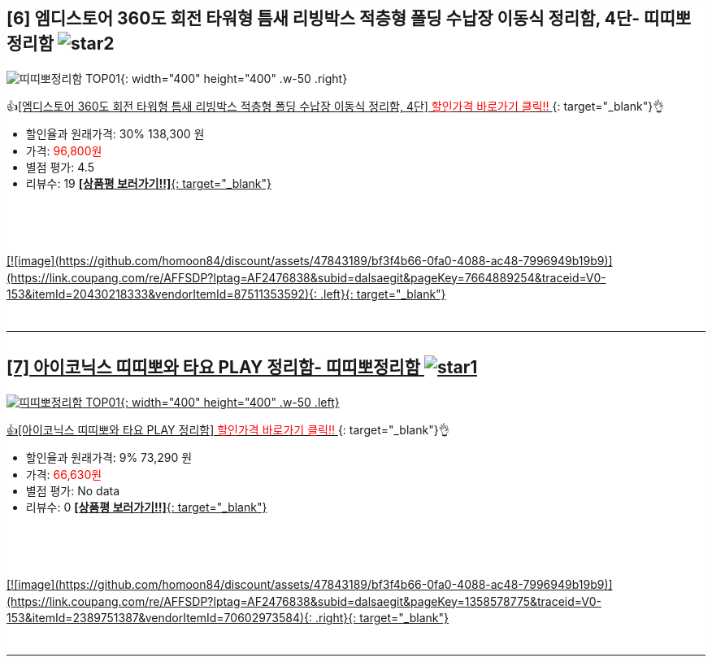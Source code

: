 
        
       
## [6] 엠디스토어 360도 회전 타워형 틈새 리빙박스 적층형 폴딩 수납장 이동식 정리함, 4단- 띠띠뽀정리함  <img width="81" alt="star2" src="https://user-images.githubusercontent.com/78655692/151471960-29c5febe-c509-4c6d-99f4-a2203eb193c5.png">

![띠띠뽀정리함 TOP01](https://thumbnail6.coupangcdn.com/thumbnails/remote/230x230ex/image/vendor_inventory/8a1f/aea9937329fb4fd1ab2b36b59a59e5db3d2471b31b6ee341d27f5140dd37.jpg){: width="400" height="400" .w-50 .right}


👍<a href="https://link.coupang.com/re/AFFSDP?lptag=AF2476838&subid=dalsaegit&pageKey=7664889254&traceid=V0-153&itemId=20430218333&vendorItemId=87511353592">[엠디스토어 360도 회전 타워형 틈새 리빙박스 적층형 폴딩 수납장 이동식 정리함, 4단]<font color=red> 할인가격 바로가기 클릭!! </font></a>{: target="_blank"}👌
<br>
- 할인율과 원래가격: 30%  138,300   원
- 가격: <span style='color:red'>96,800원</span>
- 별점 평가: 4.5
- 리뷰수: 19 <a href="https://link.coupang.com/re/AFFSDP?lptag=AF2476838&subid=dalsaegit&pageKey=7664889254&traceid=V0-153&itemId=20430218333&vendorItemId=87511353592"> <strong>[상품평 보러가기!!]</strong>{: target="_blank"}
<br>
<br>
<br>
[![image](https://github.com/homoon84/discount/assets/47843189/bf3f4b66-0fa0-4088-ac48-7996949b19b9)](https://link.coupang.com/re/AFFSDP?lptag=AF2476838&subid=dalsaegit&pageKey=7664889254&traceid=V0-153&itemId=20430218333&vendorItemId=87511353592){: .left}{: target="_blank"}
<br>
<br>

---

        
       
## [7] 아이코닉스 띠띠뽀와 타요 PLAY 정리함- 띠띠뽀정리함  <img width="81" alt="star1" src="https://user-images.githubusercontent.com/78655692/151471925-e5f35751-d4b9-416b-b41d-a059267a09e3.png">

![띠띠뽀정리함 TOP01](https://thumbnail6.coupangcdn.com/thumbnails/remote/230x230ex/image/vendor_inventory/fc8c/470265649ee20bd2d344c80adbe4daa19648b4d6cfe6cde552ef1cec3fb0.jpg){: width="400" height="400" .w-50 .left}


👍<a href="https://link.coupang.com/re/AFFSDP?lptag=AF2476838&subid=dalsaegit&pageKey=1358578775&traceid=V0-153&itemId=2389751387&vendorItemId=70602973584">[아이코닉스 띠띠뽀와 타요 PLAY 정리함]<font color=red> 할인가격 바로가기 클릭!! </font></a>{: target="_blank"}👌
<br>
- 할인율과 원래가격: 9%  73,290   원
- 가격: <span style='color:red'>66,630원</span>
- 별점 평가: No data
- 리뷰수: 0 <a href="https://link.coupang.com/re/AFFSDP?lptag=AF2476838&subid=dalsaegit&pageKey=1358578775&traceid=V0-153&itemId=2389751387&vendorItemId=70602973584"> <strong>[상품평 보러가기!!]</strong>{: target="_blank"}
<br>
<br>
<br>
[![image](https://github.com/homoon84/discount/assets/47843189/bf3f4b66-0fa0-4088-ac48-7996949b19b9)](https://link.coupang.com/re/AFFSDP?lptag=AF2476838&subid=dalsaegit&pageKey=1358578775&traceid=V0-153&itemId=2389751387&vendorItemId=70602973584){: .right}{: target="_blank"}
<br>
<br>

---